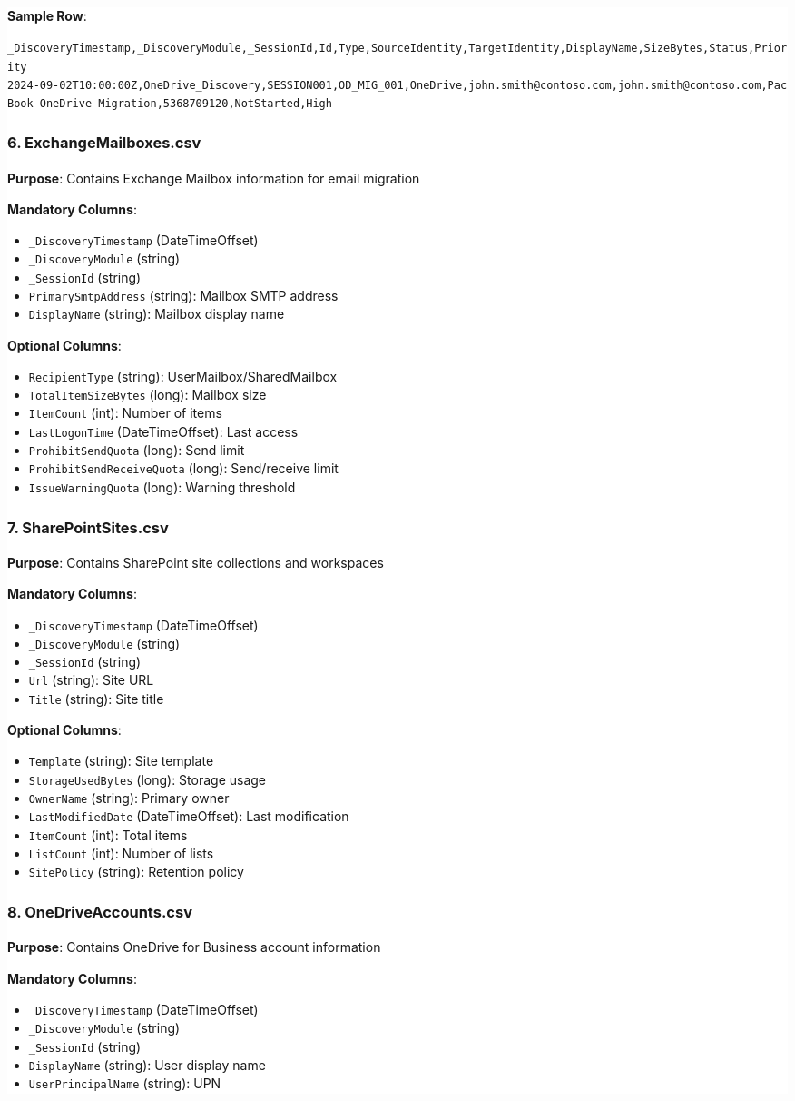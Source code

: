**Sample Row**:
```
_DiscoveryTimestamp,_DiscoveryModule,_SessionId,Id,Type,SourceIdentity,TargetIdentity,DisplayName,SizeBytes,Status,Priority
2024-09-02T10:00:00Z,OneDrive_Discovery,SESSION001,OD_MIG_001,OneDrive,john.smith@contoso.com,john.smith@contoso.com,PacBook OneDrive Migration,5368709120,NotStarted,High
```

### 6. ExchangeMailboxes.csv

**Purpose**: Contains Exchange Mailbox information for email migration

**Mandatory Columns**:
- `_DiscoveryTimestamp` (DateTimeOffset)
- `_DiscoveryModule` (string)
- `_SessionId` (string)
- `PrimarySmtpAddress` (string): Mailbox SMTP address
- `DisplayName` (string): Mailbox display name

**Optional Columns**:
- `RecipientType` (string): UserMailbox/SharedMailbox
- `TotalItemSizeBytes` (long): Mailbox size
- `ItemCount` (int): Number of items
- `LastLogonTime` (DateTimeOffset): Last access
- `ProhibitSendQuota` (long): Send limit
- `ProhibitSendReceiveQuota` (long): Send/receive limit
- `IssueWarningQuota` (long): Warning threshold

### 7. SharePointSites.csv

**Purpose**: Contains SharePoint site collections and workspaces

**Mandatory Columns**:
- `_DiscoveryTimestamp` (DateTimeOffset)
- `_DiscoveryModule` (string)
- `_SessionId` (string)
- `Url` (string): Site URL
- `Title` (string): Site title

**Optional Columns**:
- `Template` (string): Site template
- `StorageUsedBytes` (long): Storage usage
- `OwnerName` (string): Primary owner
- `LastModifiedDate` (DateTimeOffset): Last modification
- `ItemCount` (int): Total items
- `ListCount` (int): Number of lists
- `SitePolicy` (string): Retention policy

### 8. OneDriveAccounts.csv

**Purpose**: Contains OneDrive for Business account information

**Mandatory Columns**:
- `_DiscoveryTimestamp` (DateTimeOffset)
- `_DiscoveryModule` (string)
- `_SessionId` (string)
- `DisplayName` (string): User display name
- `UserPrincipalName` (string): UPN

